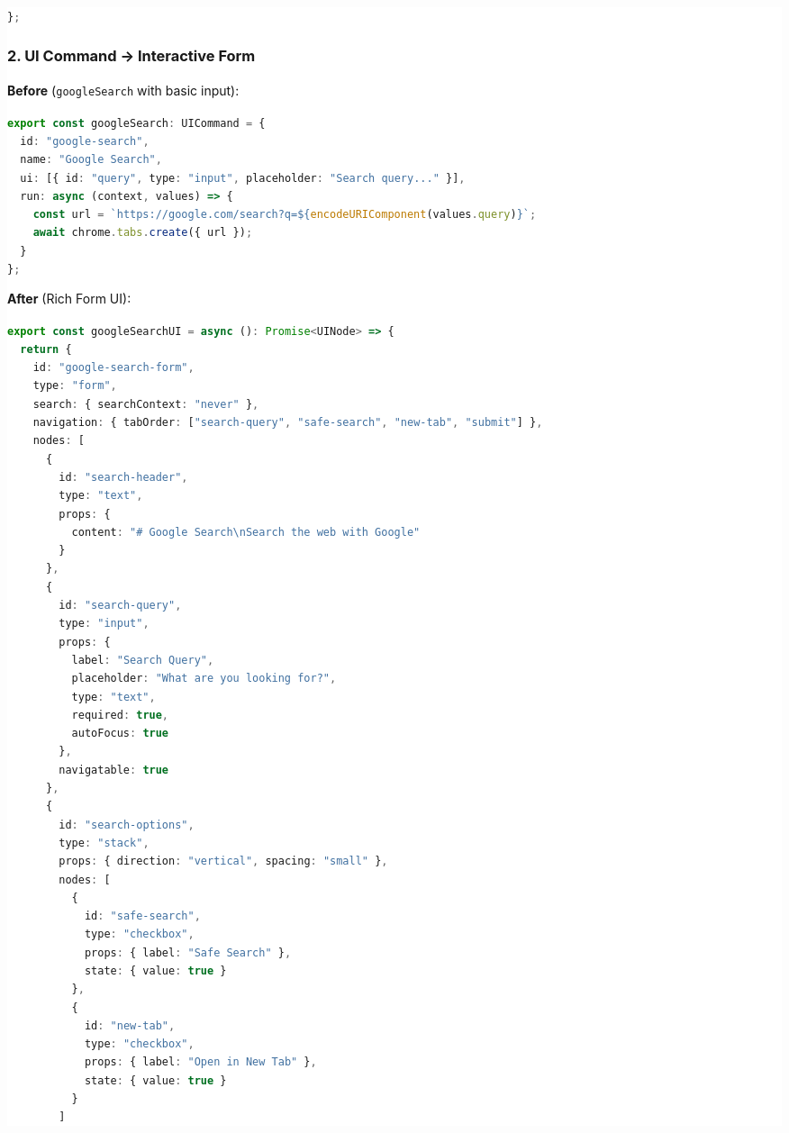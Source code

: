 ```typescript
};
```

### 2. UI Command → Interactive Form

**Before** (`googleSearch` with basic input):
```typescript
export const googleSearch: UICommand = {
  id: "google-search",
  name: "Google Search",
  ui: [{ id: "query", type: "input", placeholder: "Search query..." }],
  run: async (context, values) => {
    const url = `https://google.com/search?q=${encodeURIComponent(values.query)}`;
    await chrome.tabs.create({ url });
  }
};
```

**After** (Rich Form UI):
```typescript
export const googleSearchUI = async (): Promise<UINode> => {
  return {
    id: "google-search-form",
    type: "form",
    search: { searchContext: "never" },
    navigation: { tabOrder: ["search-query", "safe-search", "new-tab", "submit"] },
    nodes: [
      {
        id: "search-header",
        type: "text",
        props: {
          content: "# Google Search\nSearch the web with Google"
        }
      },
      {
        id: "search-query",
        type: "input",
        props: {
          label: "Search Query",
          placeholder: "What are you looking for?",
          type: "text",
          required: true,
          autoFocus: true
        },
        navigatable: true
      },
      {
        id: "search-options",
        type: "stack",
        props: { direction: "vertical", spacing: "small" },
        nodes: [
          {
            id: "safe-search",
            type: "checkbox",
            props: { label: "Safe Search" },
            state: { value: true }
          },
          {
            id: "new-tab",
            type: "checkbox", 
            props: { label: "Open in New Tab" },
            state: { value: true }
          }
        ]
```